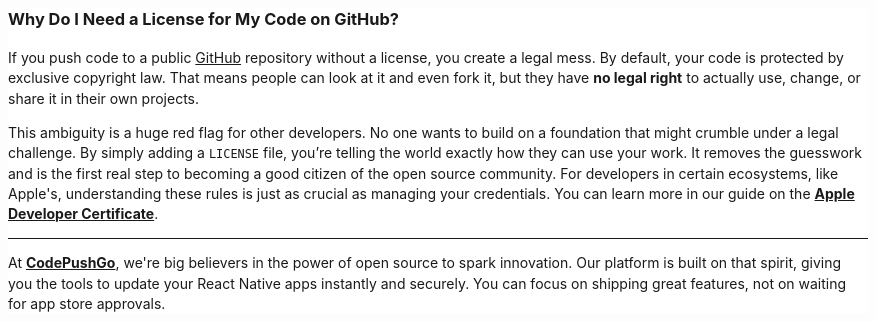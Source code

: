 ### Why Do I Need a License for My Code on GitHub?

If you push code to a public [GitHub](https://github.com/) repository without a license, you create a legal mess. By default, your code is protected by exclusive copyright law. That means people can look at it and even fork it, but they have **no legal right** to actually use, change, or share it in their own projects.

This ambiguity is a huge red flag for other developers. No one wants to build on a foundation that might crumble under a legal challenge. By simply adding a `LICENSE` file, you’re telling the world exactly how they can use your work. It removes the guesswork and is the first real step to becoming a good citizen of the open source community. For developers in certain ecosystems, like Apple's, understanding these rules is just as crucial as managing your credentials. You can learn more in our guide on the **[Apple Developer Certificate](https://codepushgo.com/de/blog/apple-developer-certificate/)**.

---
At **[CodePushGo](https://codepushgo.com)**, we're big believers in the power of open source to spark innovation. Our platform is built on that spirit, giving you the tools to update your React Native apps instantly and securely. You can focus on shipping great features, not on waiting for app store approvals.